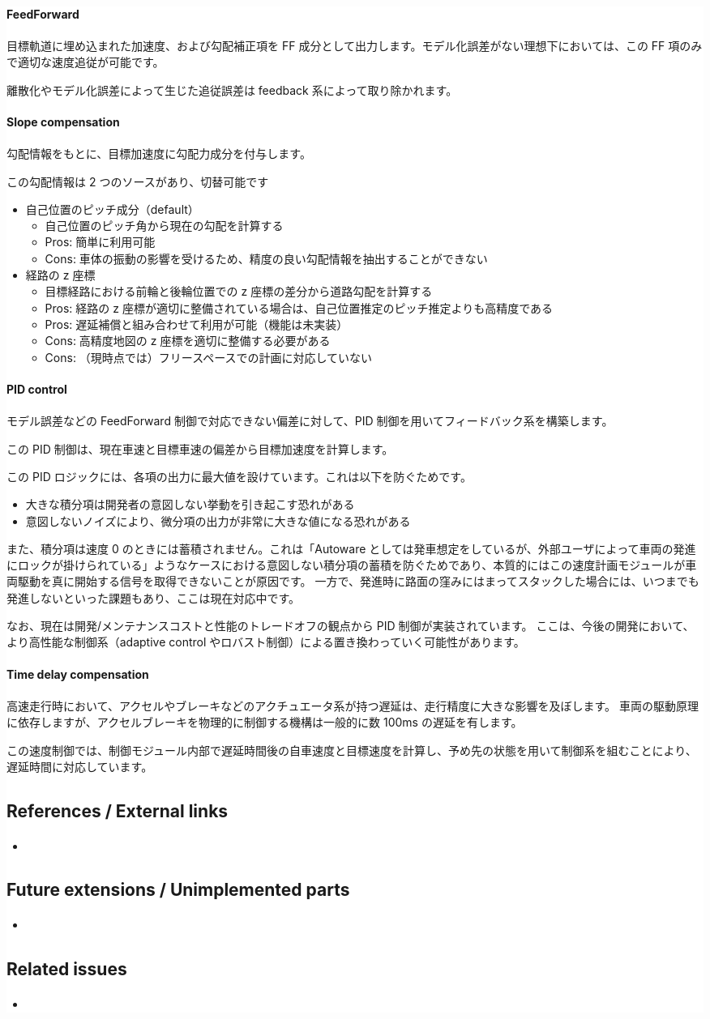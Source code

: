 #### FeedForward

目標軌道に埋め込まれた加速度、および勾配補正項を FF 成分として出力します。モデル化誤差がない理想下においては、この FF 項のみで適切な速度追従が可能です。

離散化やモデル化誤差によって生じた追従誤差は feedback 系によって取り除かれます。

#### Slope compensation

勾配情報をもとに、目標加速度に勾配力成分を付与します。

この勾配情報は 2 つのソースがあり、切替可能です

- 自己位置のピッチ成分（default）
  - 自己位置のピッチ角から現在の勾配を計算する
  - Pros: 簡単に利用可能
  - Cons: 車体の振動の影響を受けるため、精度の良い勾配情報を抽出することができない
- 経路の z 座標
  - 目標経路における前輪と後輪位置での z 座標の差分から道路勾配を計算する
  - Pros: 経路の z 座標が適切に整備されている場合は、自己位置推定のピッチ推定よりも高精度である
  - Pros: 遅延補償と組み合わせて利用が可能（機能は未実装）
  - Cons: 高精度地図の z 座標を適切に整備する必要がある
  - Cons: （現時点では）フリースペースでの計画に対応していない

#### PID control

モデル誤差などの FeedForward 制御で対応できない偏差に対して、PID 制御を用いてフィードバック系を構築します。

この PID 制御は、現在車速と目標車速の偏差から目標加速度を計算します。

この PID ロジックには、各項の出力に最大値を設けています。これは以下を防ぐためです。

- 大きな積分項は開発者の意図しない挙動を引き起こす恐れがある
- 意図しないノイズにより、微分項の出力が非常に大きな値になる恐れがある

また、積分項は速度 0 のときには蓄積されません。これは「Autoware としては発車想定をしているが、外部ユーザによって車両の発進にロックが掛けられている」ようなケースにおける意図しない積分項の蓄積を防ぐためであり、本質的にはこの速度計画モジュールが車両駆動を真に開始する信号を取得できないことが原因です。
一方で、発進時に路面の窪みにはまってスタックした場合には、いつまでも発進しないといった課題もあり、ここは現在対応中です。

なお、現在は開発/メンテナンスコストと性能のトレードオフの観点から PID 制御が実装されています。
ここは、今後の開発において、より高性能な制御系（adaptive control やロバスト制御）による置き換わっていく可能性があります。

#### Time delay compensation

高速走行時において、アクセルやブレーキなどのアクチュエータ系が持つ遅延は、走行精度に大きな影響を及ぼします。
車両の駆動原理に依存しますが、アクセルブレーキを物理的に制御する機構は一般的に数 100ms の遅延を有します。

この速度制御では、制御モジュール内部で遅延時間後の自車速度と目標速度を計算し、予め先の状態を用いて制御系を組むことにより、遅延時間に対応しています。

## References / External links

-

## Future extensions / Unimplemented parts

-

## Related issues

-
